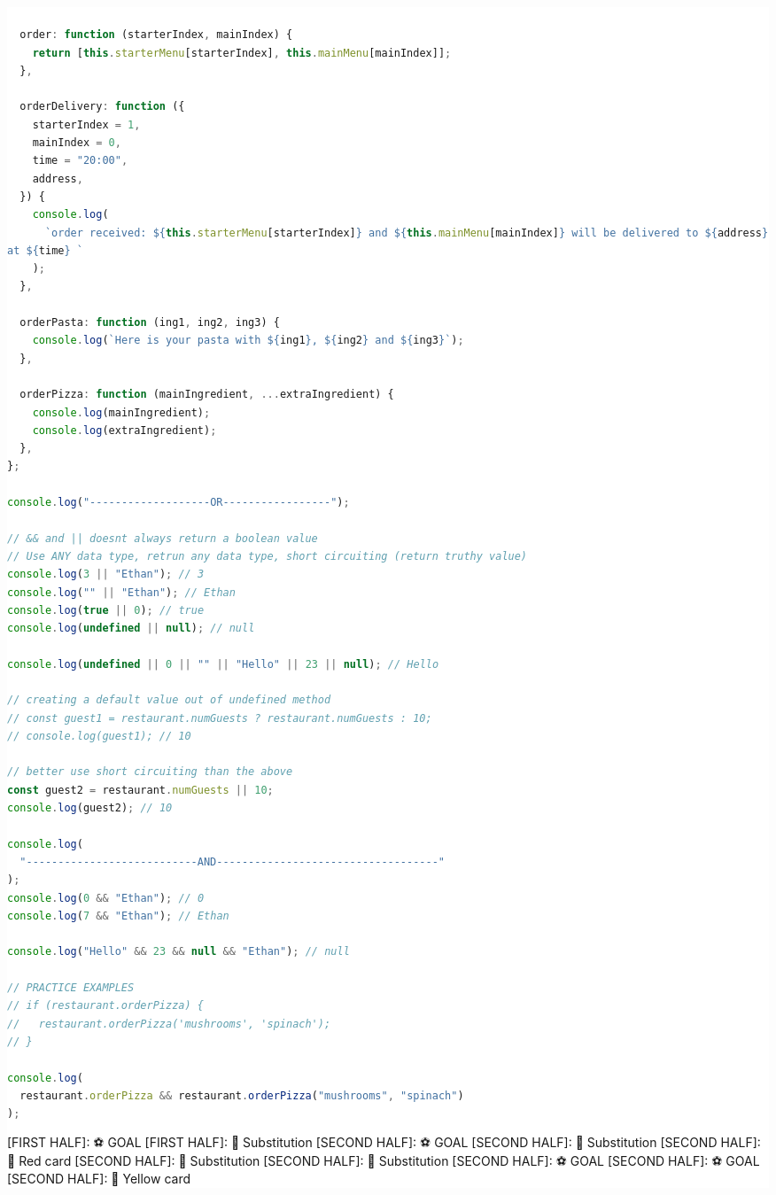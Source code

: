```js

  order: function (starterIndex, mainIndex) {
    return [this.starterMenu[starterIndex], this.mainMenu[mainIndex]];
  },

  orderDelivery: function ({
    starterIndex = 1,
    mainIndex = 0,
    time = "20:00",
    address,
  }) {
    console.log(
      `order received: ${this.starterMenu[starterIndex]} and ${this.mainMenu[mainIndex]} will be delivered to ${address} at ${time} `
    );
  },

  orderPasta: function (ing1, ing2, ing3) {
    console.log(`Here is your pasta with ${ing1}, ${ing2} and ${ing3}`);
  },

  orderPizza: function (mainIngredient, ...extraIngredient) {
    console.log(mainIngredient);
    console.log(extraIngredient);
  },
};

console.log("-------------------OR-----------------");

// && and || doesnt always return a boolean value
// Use ANY data type, retrun any data type, short circuiting (return truthy value)
console.log(3 || "Ethan"); // 3
console.log("" || "Ethan"); // Ethan
console.log(true || 0); // true
console.log(undefined || null); // null

console.log(undefined || 0 || "" || "Hello" || 23 || null); // Hello

// creating a default value out of undefined method
// const guest1 = restaurant.numGuests ? restaurant.numGuests : 10;
// console.log(guest1); // 10

// better use short circuiting than the above
const guest2 = restaurant.numGuests || 10;
console.log(guest2); // 10

console.log(
  "---------------------------AND-----------------------------------"
);
console.log(0 && "Ethan"); // 0
console.log(7 && "Ethan"); // Ethan

console.log("Hello" && 23 && null && "Ethan"); // null

// PRACTICE EXAMPLES
// if (restaurant.orderPizza) {
//   restaurant.orderPizza('mushrooms', 'spinach');
// }

console.log(
  restaurant.orderPizza && restaurant.orderPizza("mushrooms", "spinach")
);

```

  [`day ${weekdays.length - 1}`]: {
 [FIRST HALF]: ⚽️ GOAL
 [FIRST HALF]: 🔁 Substitution
 [SECOND HALF]: ⚽️ GOAL
 [SECOND HALF]: 🔁 Substitution
 [SECOND HALF]: 🔴 Red card
 [SECOND HALF]: 🔁 Substitution
 [SECOND HALF]: 🔁 Substitution
 [SECOND HALF]: ⚽️ GOAL
 [SECOND HALF]: ⚽️ GOAL
 [SECOND HALF]: 🔶 Yellow card